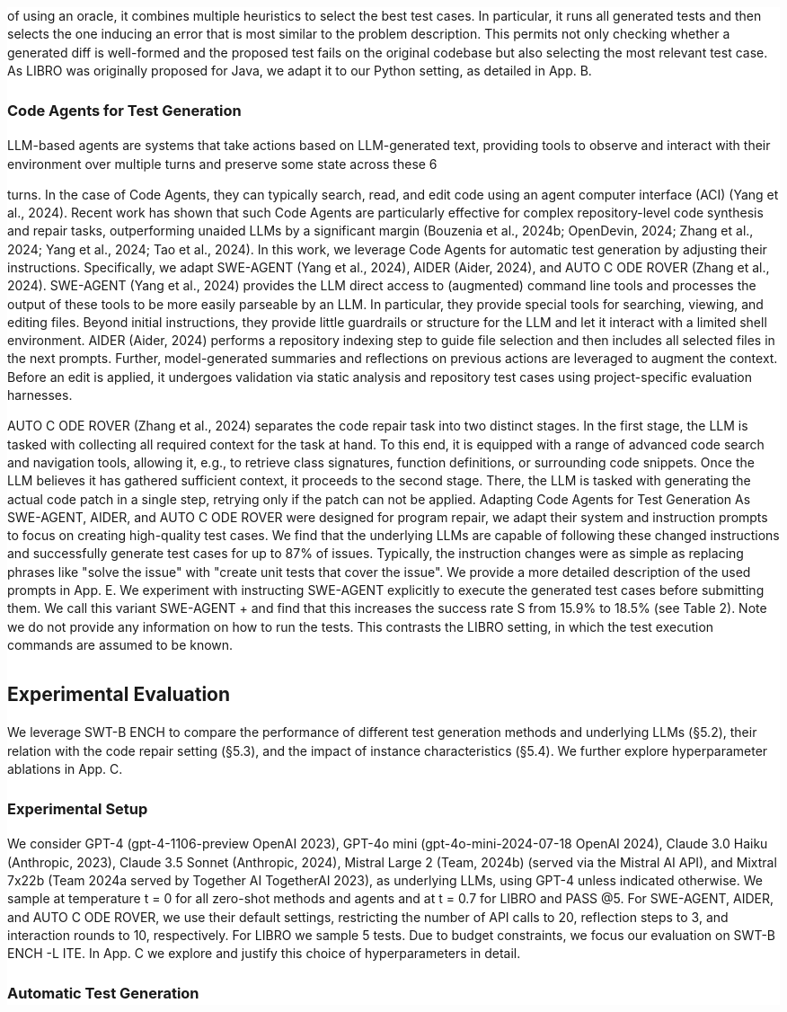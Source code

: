 of using an oracle, it combines multiple heuristics to select the best test cases. In particular, it runs all generated tests and then selects the one inducing an error that is most similar to the problem description. This permits not only checking whether a generated diff is well-formed and the proposed test fails on the original codebase but also selecting the most relevant test case. As LIBRO was originally proposed for Java, we adapt it to our Python setting, as detailed in App. B.
### Code Agents for Test Generation

LLM-based agents are systems that take actions based on LLM-generated text, providing tools to observe and interact with their environment over multiple turns and preserve some state across these 6

turns. In the case of Code Agents, they can typically search, read, and edit code using an agent computer interface (ACI) (Yang et al., 2024). Recent work has shown that such Code Agents are particularly effective for complex repository-level code synthesis and repair tasks, outperforming unaided LLMs by a significant margin (Bouzenia et al., 2024b; OpenDevin, 2024; Zhang et al., 2024; Yang et al., 2024; Tao et al., 2024). In this work, we leverage Code Agents for automatic test generation by adjusting their instructions. Specifically, we adapt SWE-AGENT (Yang et al., 2024), AIDER (Aider, 2024), and AUTO C ODE ROVER (Zhang et al., 2024). SWE-AGENT (Yang et al., 2024) provides the LLM direct access to (augmented) command line tools and processes the output of these tools to be more easily parseable by an LLM. In particular, they provide special tools for searching, viewing, and editing files. Beyond initial instructions, they provide little guardrails or structure for the LLM and let it interact with a limited shell environment. AIDER (Aider, 2024) performs a repository indexing step to guide file selection and then includes all selected files in the next prompts. Further, model-generated summaries and reflections on previous actions are leveraged to augment the context. Before an edit is applied, it undergoes validation via static analysis and repository test cases using project-specific evaluation harnesses.

AUTO C ODE ROVER (Zhang et al., 2024) separates the code repair task into two distinct stages. In the first stage, the LLM is tasked with collecting all required context for the task at hand. To this end, it is equipped with a range of advanced code search and navigation tools, allowing it, e.g., to retrieve class signatures, function definitions, or surrounding code snippets. Once the LLM believes it has gathered sufficient context, it proceeds to the second stage. There, the LLM is tasked with generating the actual code patch in a single step, retrying only if the patch can not be applied. Adapting Code Agents for Test Generation As SWE-AGENT, AIDER, and AUTO C ODE ROVER were designed for program repair, we adapt their system and instruction prompts to focus on creating high-quality test cases. We find that the underlying LLMs are capable of following these changed instructions and successfully generate test cases for up to 87% of issues. Typically, the instruction changes were as simple as replacing phrases like "solve the issue" with "create unit tests that cover the issue". We provide a more detailed description of the used prompts in App. E. We experiment with instructing SWE-AGENT explicitly to execute the generated test cases before submitting them. We call this variant SWE-AGENT + and find that this increases the success rate S from 15.9% to 18.5% (see Table 2). Note we do not provide any information on how to run the tests. This contrasts the LIBRO setting, in which the test execution commands are assumed to be known.

## Experimental Evaluation

We leverage SWT-B ENCH to compare the performance of different test generation methods and underlying LLMs (§5.2), their relation with the code repair setting (§5.3), and the impact of instance characteristics (§5.4). We further explore hyperparameter ablations in App. C.
### Experimental Setup

We consider GPT-4 (gpt-4-1106-preview OpenAI 2023), GPT-4o mini (gpt-4o-mini-2024-07-18 OpenAI 2024), Claude 3.0 Haiku (Anthropic, 2023), Claude 3.5 Sonnet (Anthropic, 2024), Mistral Large 2 (Team, 2024b) (served via the Mistral AI API), and Mixtral 7x22b (Team 2024a served by Together AI TogetherAI 2023), as underlying LLMs, using GPT-4 unless indicated otherwise. We sample at temperature t = 0 for all zero-shot methods and agents and at t = 0.7 for LIBRO and PASS @5. For SWE-AGENT, AIDER, and AUTO C ODE ROVER, we use their default settings, restricting the number of API calls to 20, reflection steps to 3, and interaction rounds to 10, respectively. For LIBRO we sample 5 tests. Due to budget constraints, we focus our evaluation on SWT-B ENCH -L ITE. In App. C we explore and justify this choice of hyperparameters in detail.
### Automatic Test Generation
